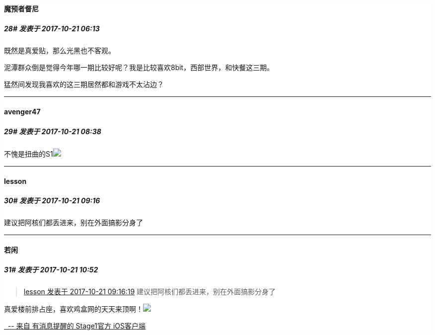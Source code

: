 ####  魔预者督尼  
##### 28#       发表于 2017-10-21 06:13




既然是真爱贴，那么光黑也不客观。

泥潭群众倒是觉得今年哪一期比较好呢？我是比较喜欢8bit，西部世界，和快餐这三期。

猛然间发现我喜欢的这三期居然都和游戏不太沾边？







-----

####  avenger47  
##### 29#       发表于 2017-10-21 08:38




不愧是扭曲的S1<img src="https://static.saraba1st.com/image/smiley/face2017/037.png" referrerpolicy="no-referrer">







-----

####  lesson  
##### 30#       发表于 2017-10-21 09:16




建议把阿核们都丢进来，别在外面搞影分身了







-----

####  若闲  
##### 31#       发表于 2017-10-21 10:52



<blockquote><a href="httphttps://bbs.saraba1st.com/2b/forum.php?mod=redirect&amp;goto=findpost&amp;pid=37540882&amp;ptid=1556697" target="_blank">lesson 发表于 2017-10-21 09:16:19</a>
建议把阿核们都丢进来，别在外面搞影分身了</blockquote>真爱楼前排占座，喜欢鸡盒网的天天来顶啊！<img src="https://static.saraba1st.com/image/smiley/face2017/037.png" referrerpolicy="no-referrer">

[  -- 来自 有消息提醒的 Stage1官方 iOS客户端](https://itunes.apple.com/fi/app/saraba1st/id1221237470?mt=8)





